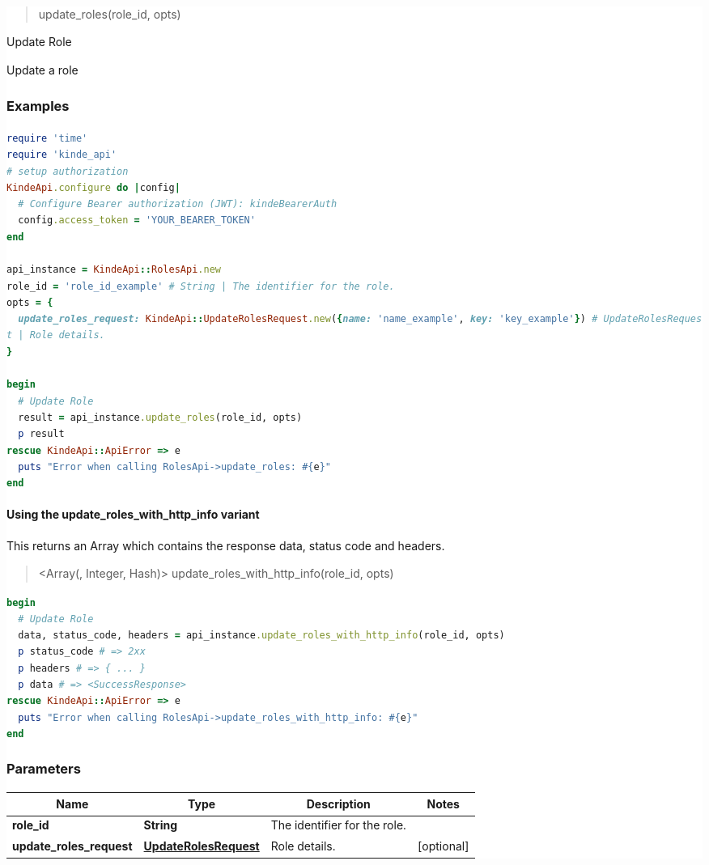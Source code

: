 > <SuccessResponse> update_roles(role_id, opts)

Update Role

Update a role

### Examples

```ruby
require 'time'
require 'kinde_api'
# setup authorization
KindeApi.configure do |config|
  # Configure Bearer authorization (JWT): kindeBearerAuth
  config.access_token = 'YOUR_BEARER_TOKEN'
end

api_instance = KindeApi::RolesApi.new
role_id = 'role_id_example' # String | The identifier for the role.
opts = {
  update_roles_request: KindeApi::UpdateRolesRequest.new({name: 'name_example', key: 'key_example'}) # UpdateRolesRequest | Role details.
}

begin
  # Update Role
  result = api_instance.update_roles(role_id, opts)
  p result
rescue KindeApi::ApiError => e
  puts "Error when calling RolesApi->update_roles: #{e}"
end
```

#### Using the update_roles_with_http_info variant

This returns an Array which contains the response data, status code and headers.

> <Array(<SuccessResponse>, Integer, Hash)> update_roles_with_http_info(role_id, opts)

```ruby
begin
  # Update Role
  data, status_code, headers = api_instance.update_roles_with_http_info(role_id, opts)
  p status_code # => 2xx
  p headers # => { ... }
  p data # => <SuccessResponse>
rescue KindeApi::ApiError => e
  puts "Error when calling RolesApi->update_roles_with_http_info: #{e}"
end
```

### Parameters

| Name | Type | Description | Notes |
| ---- | ---- | ----------- | ----- |
| **role_id** | **String** | The identifier for the role. |  |
| **update_roles_request** | [**UpdateRolesRequest**](UpdateRolesRequest.md) | Role details. | [optional] |

